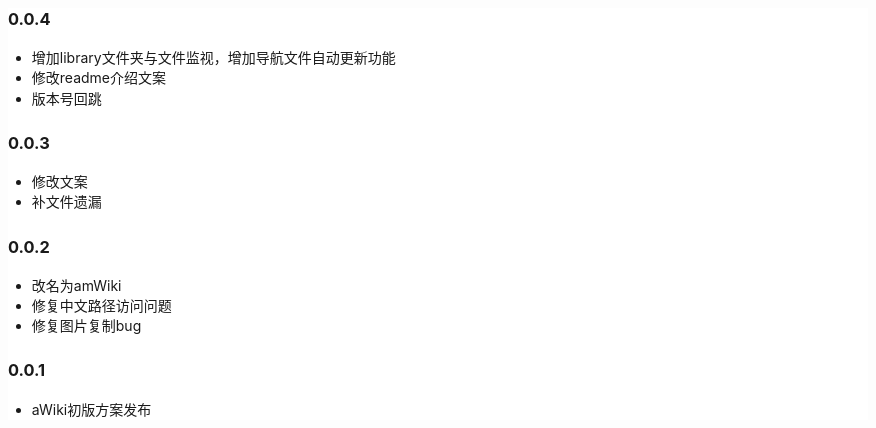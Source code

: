 
### 0.0.4
- 增加library文件夹与文件监视，增加导航文件自动更新功能
- 修改readme介绍文案
- 版本号回跳

### 0.0.3
- 修改文案
- 补文件遗漏

### 0.0.2
- 改名为amWiki
- 修复中文路径访问问题
- 修复图片复制bug

### 0.0.1
- aWiki初版方案发布
